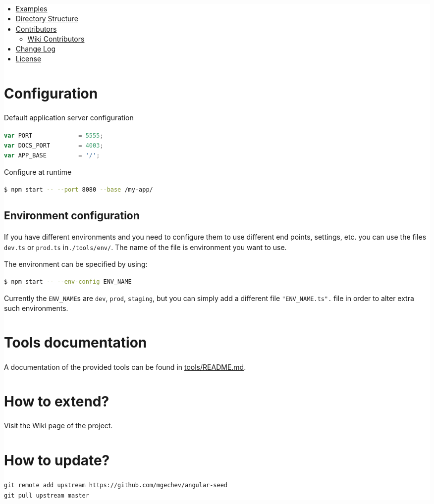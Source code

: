 - [Examples](#examples)
- [Directory Structure](#directory-structure)
- [Contributors](#contributors)
  - [Wiki Contributors](#wiki-contributors)
- [Change Log](#change-log)
- [License](#license)

# Configuration

Default application server configuration

```js
var PORT             = 5555;
var DOCS_PORT        = 4003;
var APP_BASE         = '/';
```

Configure at runtime

```bash
$ npm start -- --port 8080 --base /my-app/
```

## Environment configuration

If you have different environments and you need to configure them to use different end points, settings, etc. you can use the files `dev.ts` or `prod.ts` in`./tools/env/`. The name of the file is environment you want to use.

The environment can be specified by using:

```bash
$ npm start -- --env-config ENV_NAME
```

Currently the `ENV_NAME`s are `dev`, `prod`, `staging`, but you can simply add a different file `"ENV_NAME.ts".` file in order to alter extra such environments.

# Tools documentation

A documentation of the provided tools can be found in [tools/README.md](tools/README.md).

# How to extend?

Visit the [Wiki page](https://github.com/mgechev/angular-seed/wiki) of the project.

# How to update?
```
git remote add upstream https://github.com/mgechev/angular-seed
git pull upstream master
```
